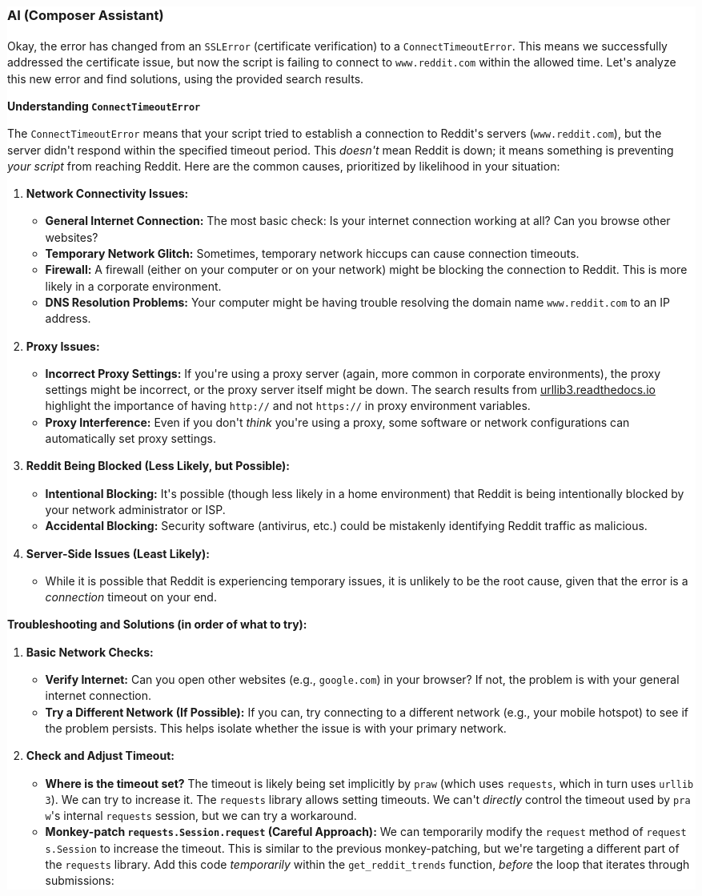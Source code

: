 ### AI (Composer Assistant)

Okay, the error has changed from an `SSLError` (certificate verification) to a `ConnectTimeoutError`. This means we successfully addressed the certificate issue, but now the script is failing to connect to `www.reddit.com` within the allowed time. Let's analyze this new error and find solutions, using the provided search results.

**Understanding `ConnectTimeoutError`**

The `ConnectTimeoutError` means that your script tried to establish a connection to Reddit's servers (`www.reddit.com`), but the server didn't respond within the specified timeout period.  This *doesn't* mean Reddit is down; it means something is preventing *your script* from reaching Reddit.  Here are the common causes, prioritized by likelihood in your situation:

1.  **Network Connectivity Issues:**
    *   **General Internet Connection:**  The most basic check: Is your internet connection working at all? Can you browse other websites?
    *   **Temporary Network Glitch:** Sometimes, temporary network hiccups can cause connection timeouts.
    *   **Firewall:** A firewall (either on your computer or on your network) might be blocking the connection to Reddit. This is more likely in a corporate environment.
    * **DNS Resolution Problems:** Your computer might be having trouble resolving the domain name `www.reddit.com` to an IP address.

2.  **Proxy Issues:**
    *   **Incorrect Proxy Settings:** If you're using a proxy server (again, more common in corporate environments), the proxy settings might be incorrect, or the proxy server itself might be down. The search results from [urllib3.readthedocs.io](https://urllib3.readthedocs.io/en/1.26.x/advanced-usage.html) highlight the importance of having `http://` and not `https://` in proxy environment variables.
    *   **Proxy Interference:** Even if you don't *think* you're using a proxy, some software or network configurations can automatically set proxy settings.

3.  **Reddit Being Blocked (Less Likely, but Possible):**
    *   **Intentional Blocking:**  It's possible (though less likely in a home environment) that Reddit is being intentionally blocked by your network administrator or ISP.
    * **Accidental Blocking:** Security software (antivirus, etc.) could be mistakenly identifying Reddit traffic as malicious.

4. **Server-Side Issues (Least Likely):**
    * While it is possible that Reddit is experiencing temporary issues, it is unlikely to be the root cause, given that the error is a *connection* timeout on your end.

**Troubleshooting and Solutions (in order of what to try):**

1.  **Basic Network Checks:**

    *   **Verify Internet:** Can you open other websites (e.g., `google.com`) in your browser? If not, the problem is with your general internet connection.
    *   **Try a Different Network (If Possible):** If you can, try connecting to a different network (e.g., your mobile hotspot) to see if the problem persists. This helps isolate whether the issue is with your primary network.

2.  **Check and Adjust Timeout:**

    *   **Where is the timeout set?** The timeout is likely being set implicitly by `praw` (which uses `requests`, which in turn uses `urllib3`). We can try to increase it.  The `requests` library allows setting timeouts.  We can't *directly* control the timeout used by `praw`'s internal `requests` session, but we can try a workaround.
    *   **Monkey-patch `requests.Session.request` (Careful Approach):** We can temporarily modify the `request` method of `requests.Session` to increase the timeout.  This is similar to the previous monkey-patching, but we're targeting a different part of the `requests` library. Add this code *temporarily* within the `get_reddit_trends` function, *before* the loop that iterates through submissions:
